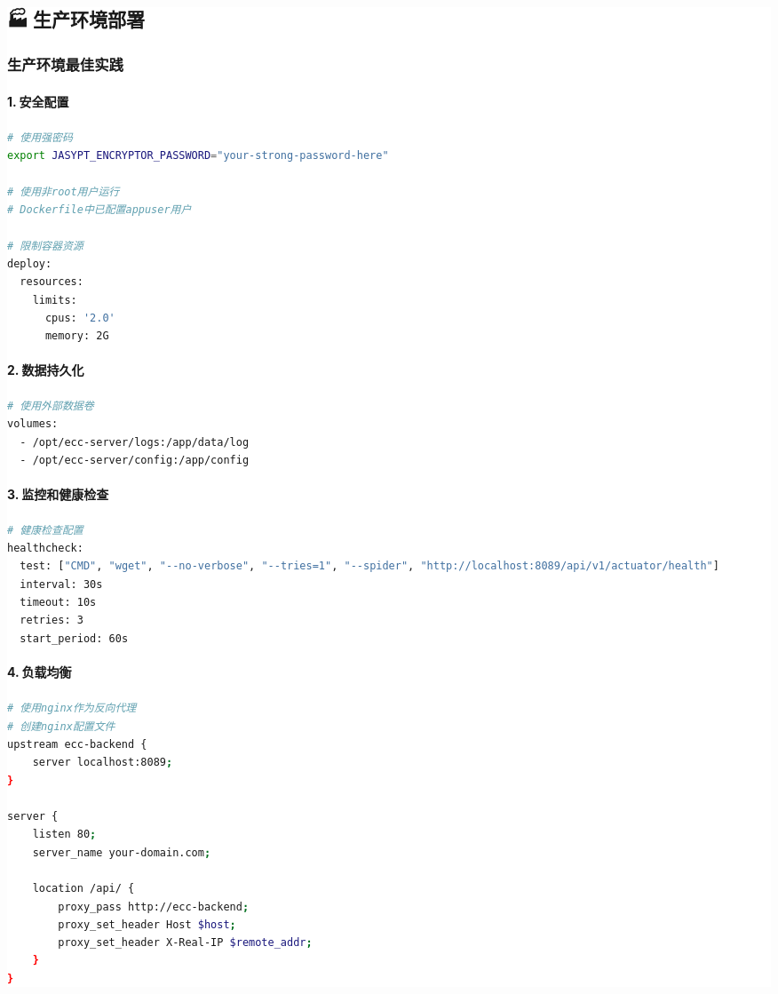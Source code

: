 ## 🏭 生产环境部署

### 生产环境最佳实践

#### 1. 安全配置

```bash
# 使用强密码
export JASYPT_ENCRYPTOR_PASSWORD="your-strong-password-here"

# 使用非root用户运行
# Dockerfile中已配置appuser用户

# 限制容器资源
deploy:
  resources:
    limits:
      cpus: '2.0'
      memory: 2G
```

#### 2. 数据持久化

```bash
# 使用外部数据卷
volumes:
  - /opt/ecc-server/logs:/app/data/log
  - /opt/ecc-server/config:/app/config
```

#### 3. 监控和健康检查

```bash
# 健康检查配置
healthcheck:
  test: ["CMD", "wget", "--no-verbose", "--tries=1", "--spider", "http://localhost:8089/api/v1/actuator/health"]
  interval: 30s
  timeout: 10s
  retries: 3
  start_period: 60s
```

#### 4. 负载均衡

```bash
# 使用nginx作为反向代理
# 创建nginx配置文件
upstream ecc-backend {
    server localhost:8089;
}

server {
    listen 80;
    server_name your-domain.com;
    
    location /api/ {
        proxy_pass http://ecc-backend;
        proxy_set_header Host $host;
        proxy_set_header X-Real-IP $remote_addr;
    }
}
```
